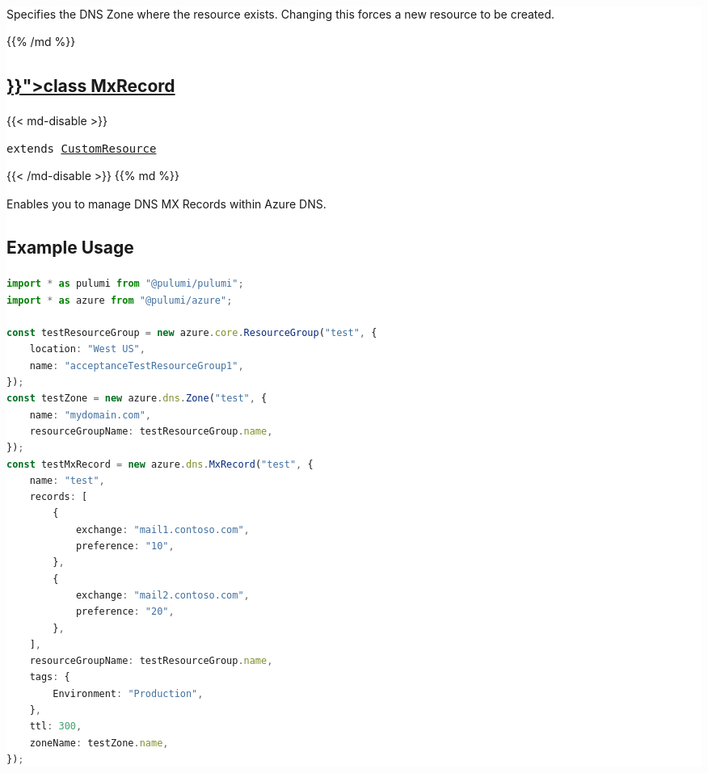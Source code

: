 Specifies the DNS Zone where the resource exists. Changing this forces a new resource to be created.

{{% /md %}}
</div>
</div>
<h2 class="pdoc-module-header" id="MxRecord">
<a class="pdoc-member-name" href="{{< pkg-url pkg="azure" path="dns/mxRecord.ts#L49" >}}">class <b>MxRecord</b></a>
</h2>
<div class="pdoc-module-contents">
{{< md-disable >}}
<pre class="highlight"><span class='kd'>extends</span> <a href='/docs/reference/pkg/nodejs/pulumi/pulumi/#CustomResource'>CustomResource</a></pre>
{{< /md-disable >}}
{{% md %}}

Enables you to manage DNS MX Records within Azure DNS.

## Example Usage

```typescript
import * as pulumi from "@pulumi/pulumi";
import * as azure from "@pulumi/azure";

const testResourceGroup = new azure.core.ResourceGroup("test", {
    location: "West US",
    name: "acceptanceTestResourceGroup1",
});
const testZone = new azure.dns.Zone("test", {
    name: "mydomain.com",
    resourceGroupName: testResourceGroup.name,
});
const testMxRecord = new azure.dns.MxRecord("test", {
    name: "test",
    records: [
        {
            exchange: "mail1.contoso.com",
            preference: "10",
        },
        {
            exchange: "mail2.contoso.com",
            preference: "20",
        },
    ],
    resourceGroupName: testResourceGroup.name,
    tags: {
        Environment: "Production",
    },
    ttl: 300,
    zoneName: testZone.name,
});
```
